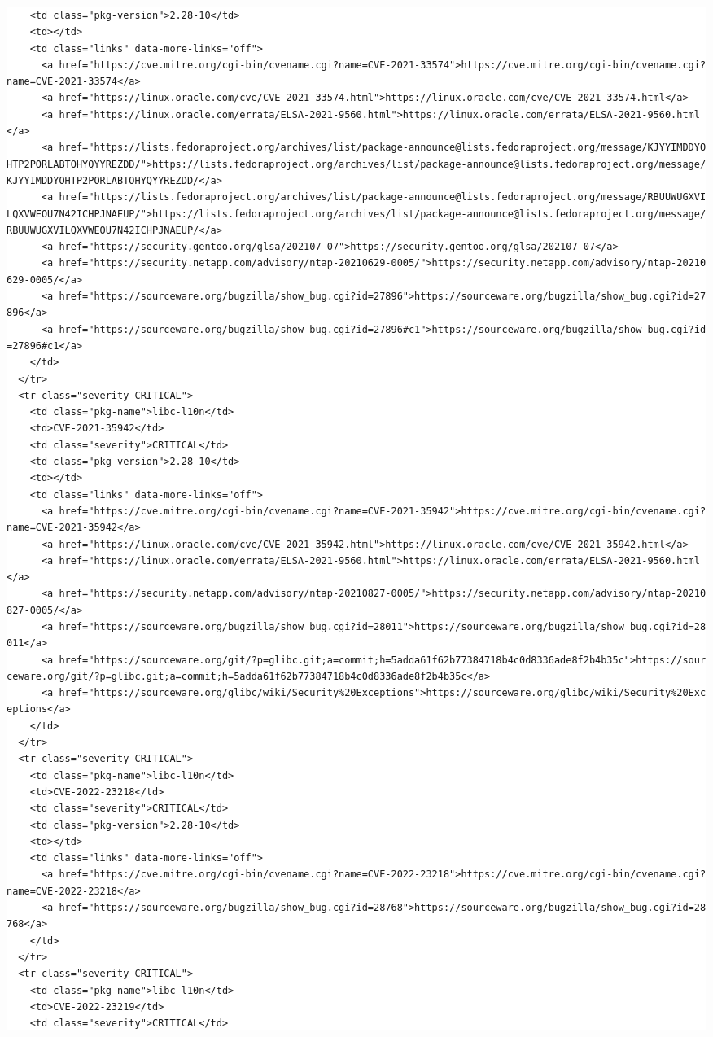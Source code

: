         <td class="pkg-version">2.28-10</td>
        <td></td>
        <td class="links" data-more-links="off">
          <a href="https://cve.mitre.org/cgi-bin/cvename.cgi?name=CVE-2021-33574">https://cve.mitre.org/cgi-bin/cvename.cgi?name=CVE-2021-33574</a>
          <a href="https://linux.oracle.com/cve/CVE-2021-33574.html">https://linux.oracle.com/cve/CVE-2021-33574.html</a>
          <a href="https://linux.oracle.com/errata/ELSA-2021-9560.html">https://linux.oracle.com/errata/ELSA-2021-9560.html</a>
          <a href="https://lists.fedoraproject.org/archives/list/package-announce@lists.fedoraproject.org/message/KJYYIMDDYOHTP2PORLABTOHYQYYREZDD/">https://lists.fedoraproject.org/archives/list/package-announce@lists.fedoraproject.org/message/KJYYIMDDYOHTP2PORLABTOHYQYYREZDD/</a>
          <a href="https://lists.fedoraproject.org/archives/list/package-announce@lists.fedoraproject.org/message/RBUUWUGXVILQXVWEOU7N42ICHPJNAEUP/">https://lists.fedoraproject.org/archives/list/package-announce@lists.fedoraproject.org/message/RBUUWUGXVILQXVWEOU7N42ICHPJNAEUP/</a>
          <a href="https://security.gentoo.org/glsa/202107-07">https://security.gentoo.org/glsa/202107-07</a>
          <a href="https://security.netapp.com/advisory/ntap-20210629-0005/">https://security.netapp.com/advisory/ntap-20210629-0005/</a>
          <a href="https://sourceware.org/bugzilla/show_bug.cgi?id=27896">https://sourceware.org/bugzilla/show_bug.cgi?id=27896</a>
          <a href="https://sourceware.org/bugzilla/show_bug.cgi?id=27896#c1">https://sourceware.org/bugzilla/show_bug.cgi?id=27896#c1</a>
        </td>
      </tr>
      <tr class="severity-CRITICAL">
        <td class="pkg-name">libc-l10n</td>
        <td>CVE-2021-35942</td>
        <td class="severity">CRITICAL</td>
        <td class="pkg-version">2.28-10</td>
        <td></td>
        <td class="links" data-more-links="off">
          <a href="https://cve.mitre.org/cgi-bin/cvename.cgi?name=CVE-2021-35942">https://cve.mitre.org/cgi-bin/cvename.cgi?name=CVE-2021-35942</a>
          <a href="https://linux.oracle.com/cve/CVE-2021-35942.html">https://linux.oracle.com/cve/CVE-2021-35942.html</a>
          <a href="https://linux.oracle.com/errata/ELSA-2021-9560.html">https://linux.oracle.com/errata/ELSA-2021-9560.html</a>
          <a href="https://security.netapp.com/advisory/ntap-20210827-0005/">https://security.netapp.com/advisory/ntap-20210827-0005/</a>
          <a href="https://sourceware.org/bugzilla/show_bug.cgi?id=28011">https://sourceware.org/bugzilla/show_bug.cgi?id=28011</a>
          <a href="https://sourceware.org/git/?p=glibc.git;a=commit;h=5adda61f62b77384718b4c0d8336ade8f2b4b35c">https://sourceware.org/git/?p=glibc.git;a=commit;h=5adda61f62b77384718b4c0d8336ade8f2b4b35c</a>
          <a href="https://sourceware.org/glibc/wiki/Security%20Exceptions">https://sourceware.org/glibc/wiki/Security%20Exceptions</a>
        </td>
      </tr>
      <tr class="severity-CRITICAL">
        <td class="pkg-name">libc-l10n</td>
        <td>CVE-2022-23218</td>
        <td class="severity">CRITICAL</td>
        <td class="pkg-version">2.28-10</td>
        <td></td>
        <td class="links" data-more-links="off">
          <a href="https://cve.mitre.org/cgi-bin/cvename.cgi?name=CVE-2022-23218">https://cve.mitre.org/cgi-bin/cvename.cgi?name=CVE-2022-23218</a>
          <a href="https://sourceware.org/bugzilla/show_bug.cgi?id=28768">https://sourceware.org/bugzilla/show_bug.cgi?id=28768</a>
        </td>
      </tr>
      <tr class="severity-CRITICAL">
        <td class="pkg-name">libc-l10n</td>
        <td>CVE-2022-23219</td>
        <td class="severity">CRITICAL</td>